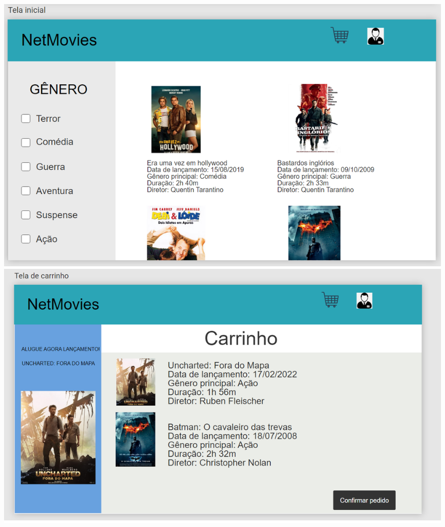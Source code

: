 ![Alt text](https://github.com/SirLevi015/NetMovies_BD_trabalho/blob/master/images/Tela%20inicial.png "Tela inicial")<br>
![Alt text](https://github.com/SirLevi015/NetMovies_BD_trabalho/blob/master/images/Tela%20carrinho.png "Tela carrinho")<br>